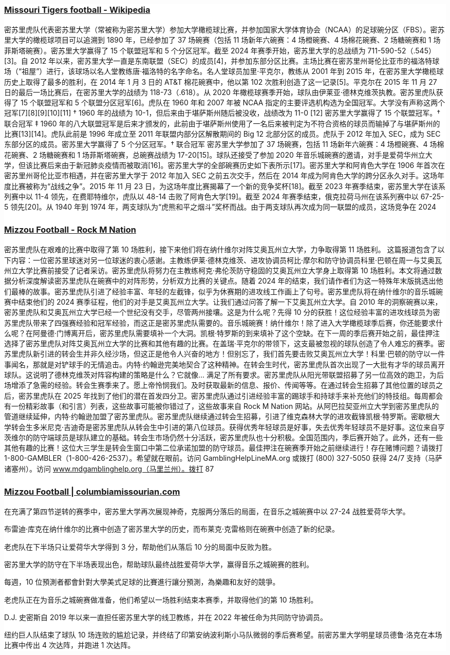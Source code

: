 ### [Missouri Tigers football - Wikipedia](https://en.wikipedia.org/wiki/Missouri_Tigers_football)

密苏里虎队代表密苏里大学（常被称为密苏里大学）参加大学橄榄球比赛，并参加国家大学体育协会（NCAA）的足球碗分区（FBS）。密苏里大学的橄榄球项目可以追溯到 1890 年，已经参加了 37 场碗赛（包括 11 场新年六碗赛：4 场橙碗赛、4 场棉花碗赛、2 场糖碗赛和 1 场菲斯塔碗赛）。密苏里大学赢得了 15 个联盟冠军和 5 个分区冠军。截至 2024 年赛季开始，密苏里大学的总战绩为 711-590-52（.545）[3]。自 2012 年以来，密苏里大学一直是东南联盟（SEC）的成员[4]，并参加东部分区比赛。主场比赛在密苏里州哥伦比亚市的福洛特球场（“祖屋”）进行，该球场以名人堂教练唐·福洛特的名字命名。名人堂球员加里·平克尔，教练从 2001 年到 2015 年，在密苏里大学橄榄球历史上取得了最多的胜利，在 2014 年 1 月 3 日的 AT&T 棉花碗赛中，他以第 102 次胜利创造了这一记录[5]。平克尔在 2015 年 11 月 27 日的最后一场比赛后，在密苏里大学的战绩为 118-73（.618）。从 2020 年橄榄球赛季开始，球队由伊莱亚·德林克维茨执教。密苏里虎队获得了 15 个联盟冠军和 5 个联盟分区冠军[6]。虎队在 1960 年和 2007 年被 NCAA 指定的主要评选机构选为全国冠军。大学没有声称这两个冠军[7][8][9][10][11] † 1960 年的战绩为 10-1，但后来由于堪萨斯州随后被没收，战绩改为 11-0 [12] 密苏里大学赢得了 15 个联盟冠军。† 联合冠军 ‡ 1960 年的八大联盟冠军是后来才颁发的，此前由于堪萨斯州使用了一名后来被判定为不符合资格的球员而输掉了与堪萨斯州的比赛[13][14]。虎队此前是 1996 年成立至 2011 年联盟内部分区解散期间的 Big 12 北部分区的成员。虎队于 2012 年加入 SEC，成为 SEC 东部分区的成员。密苏里大学赢得了 5 个分区冠军。† 联合冠军 密苏里大学参加了 37 场碗赛，包括 11 场新年六碗赛：4 场橙碗赛、4 场棉花碗赛、2 场糖碗赛和 1 场菲斯塔碗赛，总碗赛战绩为 17-20[15]。球队还接受了参加 2020 年音乐城碗赛的邀请，对手是爱荷华州立大学，但该比赛后来由于新冠肺炎疫情而被取消[16]。密苏里大学的全部碗赛历史如下表所示[17]。密苏里大学和阿肯色大学在 1906 年首次在密苏里州哥伦比亚市相遇，并在密苏里大学于 2012 年加入 SEC 之前五次交手，然后在 2014 年成为阿肯色大学的跨分区永久对手。这场年度比赛被称为“战线之争”。2015 年 11 月 23 日，为这场年度比赛揭幕了一个新的竞争奖杯[18]。截至 2023 年赛季结束，密苏里大学在该系列赛中以 11-4 领先，在费耶特维尔，虎队以 48-14 击败了阿肯色大学[19]。截至 2024 年赛季结束，俄克拉荷马州在该系列赛中以 67-25-5 领先[20]。从 1940 年到 1974 年，两支球队为“虎熊和平之烟斗”奖杯而战。由于两支球队再次成为同一联盟的成员，这场竞争在 2024

### [Mizzou Football - Rock M Nation](https://www.rockmnation.com/missouri-tigers-football)

密苏里虎队在艰难的比赛中取得了第 10 场胜利，接下来他们将在纳什维尔对阵艾奥瓦州立大学，力争取得第 11 场胜利。 这篇报道包含了以下内容：一位密苏里球迷对另一位球迷的衷心感谢。主教练伊莱·德林克维茨、进攻协调员柯比·摩尔和防守协调员科里·巴顿在周一与艾奥瓦州立大学比赛前接受了记者采访。密苏里虎队将努力在主教练柯克·弗伦茨防守稳固的艾奥瓦州立大学身上取得第 10 场胜利。本文将通过数据分析深度解读密苏里虎队在碗赛中的对阵形势，分析双方比赛的关键点。随着 2024 年的结束，我们请作者们为这一特殊年末版挑选出他们最棒的故事。密苏里虎队引进了经验丰富、年轻的左截锋，似乎为休赛期的进攻线工作画上了句号。密苏里虎队将在纳什维尔的音乐城碗赛中结束他们的 2024 赛季征程，他们的对手是艾奥瓦州立大学。让我们通过问答了解一下艾奥瓦州立大学。自 2010 年的洞察碗赛以来，密苏里虎队和艾奥瓦州立大学已经一个世纪没有交手，尽管两州接壤。这是为什么呢？先得 10 分的获胜！这位经验丰富的进攻线球员为密苏里虎队带来了四强赛经验和冠军经验，而这正是密苏里虎队需要的。音乐城碗赛！纳什维尔！除了进入大学橄榄球季后赛，你还能要求什么呢？在阿曼德·门博离开后，密苏里虎队需要填补一个大洞。凯根·特罗斯的到来填补了这个空缺。在下一周的季后赛开始之前，最佳押注选择了密苏里虎队对阵艾奥瓦州立大学的比赛和其他有趣的比赛。在盖瑞·平克尔的带领下，这支最被忽视的球队创造了令人难忘的赛季。密苏里虎队新引进的转会生并非久经沙场，但这正是他令人兴奋的地方！但别忘了，我们首先要击败艾奥瓦州立大学！科里·巴顿的防守以一件事闻名，那就是对铲球手的无情追击。内特·约翰逊完美地契合了这种精神。在转会生时代，密苏里虎队首次出现了一大批有才华的球员离开球队。这说明了德林克维茨对阵容构建的策略是什么？它就像... 满足了所有要求。密苏里虎队从阳光带联盟招募了另一位高效的跑卫，为后场增添了急需的经验。转会生赛季来了。愿上帝怜悯我们。及时获取最新的信息、报价、传闻等等。在通过转会生招募了其他位置的球员之后，密苏里虎队在 2025 年找到了他们的潜在首发四分卫。密苏里虎队通过引进经验丰富的踢球手和持球手来补充他们的特技组。每周都会有一份精彩故事（和引言）列表，这些故事可能被你错过了，这些故事来自 Rock M Nation 网站。从阿巴拉契亚州立大学到密苏里虎队的管道继续延伸，内特·约翰逊加盟了密苏里虎队。密苏里虎队继续通过转会生招募，引进了维克森林大学的进攻截锋凯根·特罗斯。密歇根大学转会生多米尼克·吉迪奇是密苏里虎队从转会生中引进的第八位球员。获得优秀年轻球员是好事，失去优秀年轻球员不是好事。这位来自亨茨维尔的防守端球员是球队建立的基础。转会生市场仍然十分活跃，密苏里虎队也十分积极。全国范围内，季后赛开始了。此外，还有一些其他有趣的比赛！这位大三学生是转会生窗口中第二位承诺加盟的防守球员。最佳押注在碗赛季开始之前继续进行！存在赌博问题？请拨打 1-800-GAMBLER（1-800-426-2537）。希望就在眼前。访问 GamblingHelpLineMA.org 或拨打 (800) 327-5050 获得 24/7 支持（马萨诸塞州）。访问 www.mdgamblinghelp.org（马里兰州）。拨打 87

### [Mizzou Football | columbiamissourian.com](https://www.columbiamissourian.com/sports/mizzou_football/)

在充满了第四节逆转的赛季中，密苏里大学再次展现神奇，克服两分落后的局面，在音乐之城碗赛中以 27-24 战胜爱荷华大学。 

布雷迪·库克在纳什维尔的比赛中创造了密苏里大学的历史，而布莱克·克雷格则在碗赛中创造了新的纪录。 

老虎队在下半场只让爱荷华大学得到 3 分，帮助他们从落后 10 分的局面中反败为胜。 

密苏里大学的防守在下半场表现出色，帮助球队最终战胜爱荷华大学，赢得音乐之城碗赛的胜利。 

每週，10 位預測者都會針對大學美式足球的比賽進行讓分預測，為樂趣和友好的競爭。 

老虎队正在为音乐之城碗赛做准备，他们希望以一场胜利结束本赛季，并取得他们的第 10 场胜利。

D.J. 史密斯自 2019 年以来一直担任密苏里大学的线卫教练，并在 2022 年被任命为共同防守协调员。 

纽约巨人队结束了球队 10 场连败的尴尬记录，并终结了印第安纳波利斯小马队微弱的季后赛希望。前密苏里大学明星球员德鲁·洛克在本场比赛中传出 4 次达阵，并跑进 1 次达阵。
